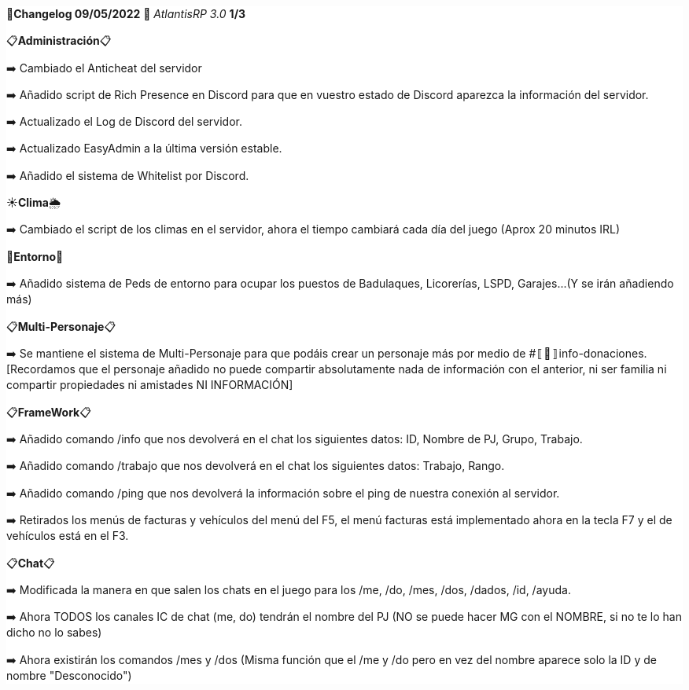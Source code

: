 🔴**Changelog 09/05/2022** 🔴 *AtlantisRP 3.0* **1/3**


📋**Administración**📋

➡️ Cambiado el Anticheat del servidor

➡️ Añadido script de Rich Presence en Discord para que en vuestro estado de Discord aparezca la información del servidor.

➡️ Actualizado el Log de Discord del servidor.

➡️ Actualizado EasyAdmin a la última versión estable.

➡️ Añadido el sistema de Whitelist por Discord.



☀️**Clima**🌦️

➡️ Cambiado el script de los climas en el servidor, ahora el tiempo cambiará cada día del juego (Aprox 20 minutos IRL)



🚶**Entorno**🚶‍

➡️ Añadido sistema de Peds de entorno para ocupar los puestos de Badulaques, Licorerías, LSPD, Garajes...(Y se irán añadiendo más)



📋**Multi-Personaje**📋

➡️ Se mantiene el sistema de Multi-Personaje para que podáis crear un personaje más por medio de #〚📝〛info-donaciones. [Recordamos que el personaje añadido no puede compartir absolutamente nada de información con el anterior, ni ser familia ni compartir propiedades ni amistades NI INFORMACIÓN]



📋**FrameWork**📋

➡️ Añadido comando /info que nos devolverá en el chat los siguientes datos: ID, Nombre de PJ, Grupo, Trabajo.

➡️ Añadido comando /trabajo que nos devolverá en el chat los siguientes datos: Trabajo, Rango.

➡️ Añadido comando /ping que nos devolverá la información sobre el ping de nuestra conexión al servidor.

➡️ Retirados los menús de facturas y vehículos del menú del F5, el menú facturas está implementado ahora en la tecla F7 y el de vehículos está en el F3.



📋**Chat**📋

➡️ Modificada la manera en que salen los chats en el juego para los /me, /do, /mes, /dos, /dados, /id, /ayuda.

➡️ Ahora TODOS los canales IC de chat (me, do) tendrán el nombre del PJ (NO se puede hacer MG con el NOMBRE, si no te lo han dicho no lo sabes)

➡️ Ahora existirán los comandos /mes y /dos (Misma función que el /me y /do pero en vez del nombre aparece solo la ID y de nombre "Desconocido")

